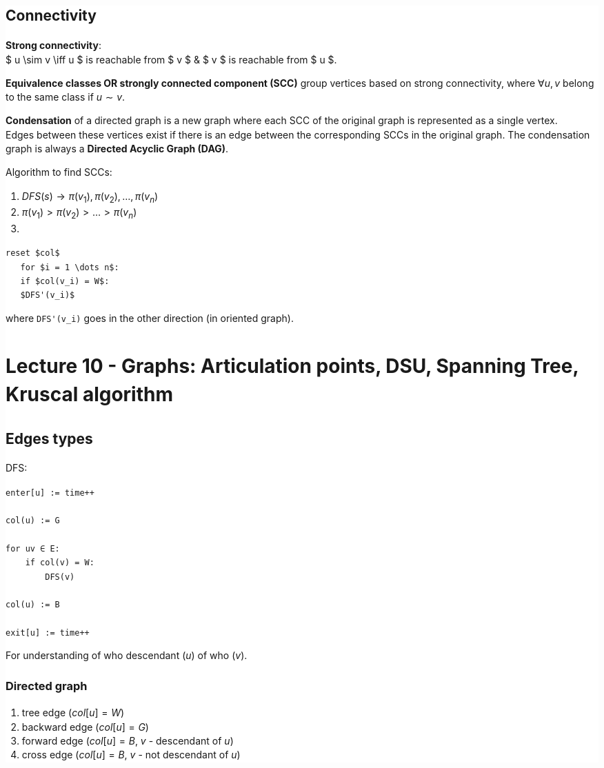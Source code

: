 ## Connectivity

**Strong connectivity**:  
$ u \sim v \iff u $ is reachable from $ v $ \& $ v $ is reachable from $ u $.

**Equivalence classes OR strongly connected component (SCC)** group vertices based on strong connectivity, where $\forall u, v$ belong to the same class if $u \sim v$.

**Condensation** of a directed graph is a new graph where each SCC of the original graph is represented as a single vertex.  
Edges between these vertices exist if there is an edge between the corresponding SCCs in the original graph. The condensation graph is always a **Directed Acyclic Graph (DAG)**.

Algorithm to find SCCs:

1. $DFS(s) \to \pi(v_1), \pi(v_2), \dots, \pi(v_n)$  
2. $\pi(v_1) > \pi(v_2) > \dots > \pi(v_n)$  
3.

```pseudo
reset $col$  
   for $i = 1 \dots n$:  
   if $col(v_i) = W$:  
   $DFS'(v_i)$  
```

where `DFS'(v_i)` goes in the other direction (in oriented graph).

# Lecture 10 - Graphs: Articulation points, DSU, Spanning Tree, Kruscal algorithm

## Edges types

DFS:

```pseudo
enter[u] := time++

col(u) := G

for uv ∈ E:
    if col(v) = W:
        DFS(v)

col(u) := B

exit[u] := time++
```

For understanding of who descendant ($u$) of who ($v$).

### Directed graph

1. tree edge ($col[u] = W$)
2. backward edge ($col[u] = G$)
3. forward edge ($col[u] = B$, $v$ - descendant of $u$)
4. cross edge ($col[u] = B$, $v$ - not descendant of $u$)
